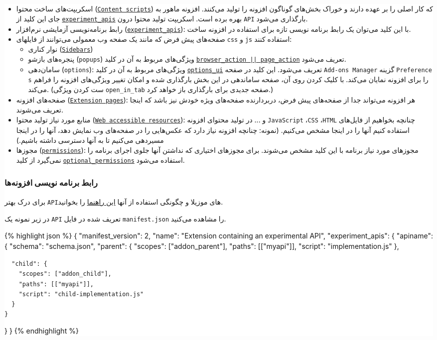 * اسکریپت‌های ساخت محتوا ([`Content scripts`](https://developer.mozilla.org/en-US/docs/Mozilla/Add-ons/WebExtensions/manifest.json/content_scripts)) که کار اصلی را بر عهده دارند و خوراک بخش‌های گوناگون افزونه را تولید می‌کنند. افزونه ماهور به جای این کلید از [`experiment_apis`](https://firefox-source-docs.mozilla.org/toolkit/components/extensions/webextensions/basics.html#webextensions-experiments) بهره برده است. اسکریپت تولید محتوا درون `API` بارگذاری می‌شود.
* رابط برنامه‌نویسی آزمایشی نرم‌افزار ([`experiment_apis`](https://firefox-source-docs.mozilla.org/toolkit/components/extensions/webextensions/basics.html?highlight=experiment_apis#webextensions-experiments)): با این کلید می‌توان یک رابط برنامه نویسی تازه برای استفاده در افزونه ساخت.
* صفحه‌های پیش فرض که مانند یک صفحه وب معمولی می‌توانند از فایلهای `css` و `js` استفاده کنند:
	- نوار کناری ([`Sidebars`](https://developer.mozilla.org/en-US/docs/Mozilla/Add-ons/WebExtensions/manifest.json/sidebar_action))
	- پنجره‌های بازشو (`popups`) ویژگی‌های مربوط به آن در کلید [`browser_action || page_action`](https://developer.mozilla.org/en-US/docs/Mozilla/Add-ons/WebExtensions/manifest.json/page_action) تعریف می‌شود.
	- سامان‌دهی (`options`): ویژگی‌های مربوط به آن در کلید [`options_ui`](https://developer.mozilla.org/en-US/docs/Mozilla/Add-ons/WebExtensions/manifest.json/options_ui)  تعریف می‌شود. این کلید در صفحه `Add-ons Manager` گزینه `Preferences` را برای افزونه نمایان می‌کند. با کلیک کردن روی آن، صفحه ساماندهی در این بخش بارگذاری شده و امکان تغییر ویژگی‌های افزونه را فراهم می‌کند. (ست کردن ویژگی `open_in_tab` صفحه جدیدی برای بارگذاری باز خواهد کرد.)
* صفحه‌های افزونه ([`Extension pages`](https://developer.mozilla.org/en-US/docs/Mozilla/Add-ons/WebExtensions/user_interface/Extension_pages)): هر افزونه می‌تواند جدا از صفحه‌های پیش فرض، دربردارنده صفحه‌های ویژه خودش نیز باشد که اینجا تعریف می‌شوند.
* منابع مورد نیاز تولید محتوا ([`Web accessible resources`](https://developer.mozilla.org/en-US/docs/Mozilla/Add-ons/WebExtensions/manifest.json/web_accessible_resources)): چنانچه بخواهیم از فایل‌های ‫`HTML`‬، ‫`CSS`‬، ‫`JavaScript`‬ و ... در تولید محتوای افزونه استفاده کنیم آنها را در اینجا مشخص می‌کنیم. (نمونه: چنانچه افزونه نیاز دارد که عکس‌هایی را در صفحه‌های وب نمایش دهد، آنها را در اینجا مسیردهی می‌کنیم تا به آنها دسترسی داشته باشیم.)
* مجوزها ([`permissions`](https://developer.mozilla.org/en-US/docs/Mozilla/Add-ons/WebExtensions/manifest.json/permissions)): مجوزهای مورد نیاز برنامه با این کلید مشخص می‌شوند. برای مجوزهای اختیاری که نداشتن آنها جلوی اجرای برنامه را نمی‌گیرد از کلید [`optional_permissions`](https://developer.mozilla.org/en-US/docs/Mozilla/Add-ons/WebExtensions/manifest.json/optional_permissions) استفاده می‌شود.

### رابط برنامه نویسی افزونه‌ها

برای درک بهتر `API`های موزیلا و چگونگی استفاده از آنها [این راهنما](https://developer.mozilla.org/en-US/Add-ons/WebExtensions) را بخوانید.

در زیر نمونه یک `API` تعریف شده در فایل `manifest.json` را مشاهده می‌کنید.

<div class="code-block">
{% highlight json %}
{
  "manifest_version": 2,
  "name": "Extension containing an experimental API",
  "experiment_apis": {
    "apiname": {
      "schema": "schema.json",
      "parent": {
        "scopes": ["addon_parent"],
        "paths": [["myapi"]],
        "script": "implementation.js"
      },

      "child": {
        "scopes": ["addon_child"],
        "paths": [["myapi"]],
        "script": "child-implementation.js"
      }
    }
  }
}
{% endhighlight %}
</div>
